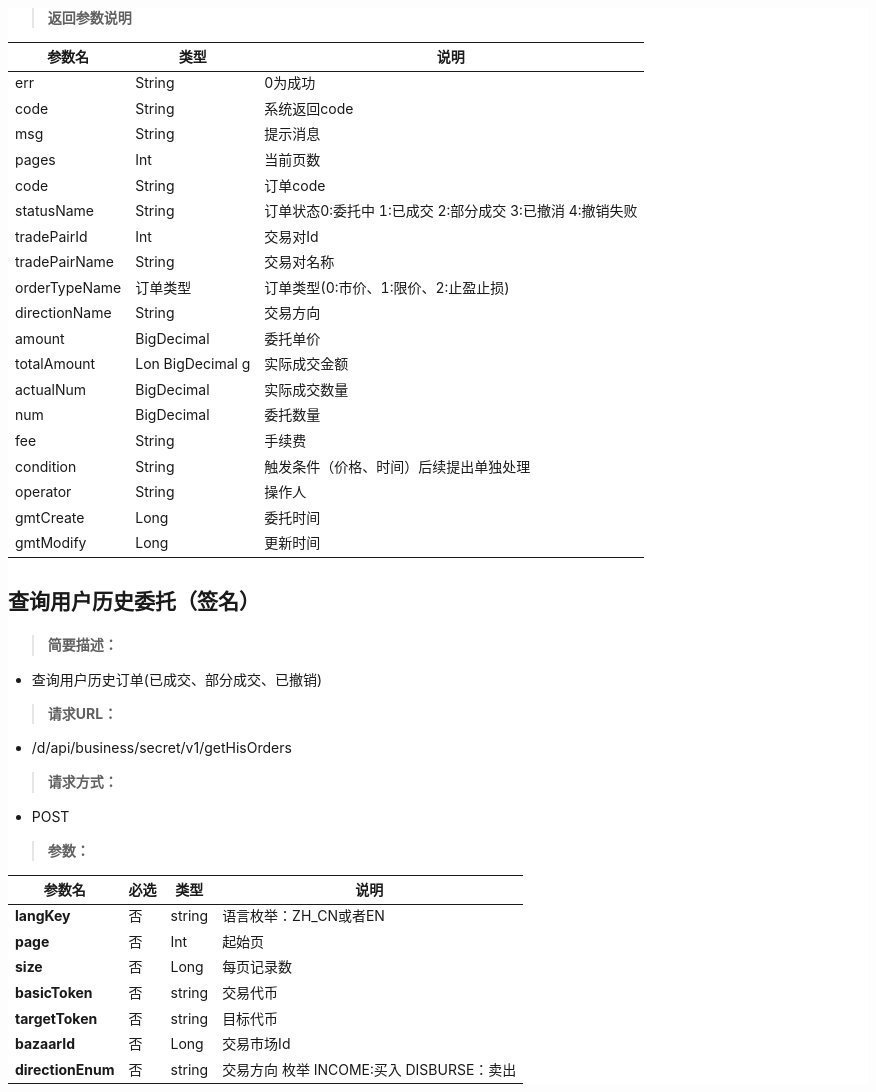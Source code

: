 >   **返回参数说明**

| **参数名**    | **类型**         | **说明**                                                 |
|---------------|------------------|----------------------------------------------------------|
| err           | String           | 0为成功                                                  |
| code          | String           | 系统返回code                                             |
| msg           | String           | 提示消息                                                 |
| pages         | Int              | 当前页数                                                 |
| code          | String           | 订单code                                                 |
| statusName    | String           | 订单状态0:委托中 1:已成交 2:部分成交 3:已撤消 4:撤销失败 |
| tradePairId   | Int              | 交易对Id                                                 |
| tradePairName | String           | 交易对名称                                               |
| orderTypeName | 订单类型         | 订单类型(0:市价、1:限价、2:止盈止损)                     |
| directionName | String           | 交易方向                                                 |
| amount        | BigDecimal       | 委托单价                                                 |
| totalAmount   | Lon BigDecimal g | 实际成交金额                                             |
| actualNum     | BigDecimal       | 实际成交数量                                             |
| num           | BigDecimal       | 委托数量                                                 |
| fee           | String           | 手续费                                                   |
| condition     | String           | 触发条件（价格、时间）后续提出单独处理                   |
| operator      | String           | 操作人                                                   |
| gmtCreate     | Long             | 委托时间                                                 |
| gmtModify     | Long             | 更新时间                                                 |

查询用户历史委托（签名）
-----------------------------

>   **简要描述：**

-   查询用户历史订单(已成交、部分成交、已撤销)

>   **请求URL：**

-   /d/api/business/secret/v1/getHisOrders

>   **请求方式：**

-   POST

>   **参数：**

| **参数名**        | **必选** | **类型** | **说明**                                 |
|-------------------|----------|----------|------------------------------------------|
| **langKey**       | 否       | string   | 语言枚举：ZH_CN或者EN                    |
| **page**          | 否       | Int      | 起始页                                   |
| **size**          | 否       | Long     | 每页记录数                               |
| **basicToken**    | 否       | string   | 交易代币                                 |
| **targetToken**   | 否       | string   | 目标代币                                 |
| **bazaarId**      | 否       | Long     | 交易市场Id                               |
| **directionEnum** | 否       | string   | 交易方向 枚举 INCOME:买入 DISBURSE：卖出 |